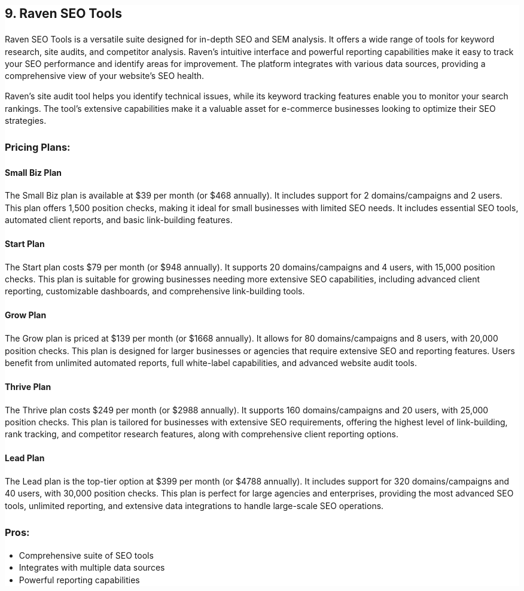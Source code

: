 
## 9\. Raven SEO Tools

Raven SEO Tools is a versatile suite designed for in-depth SEO and SEM analysis. It offers a wide range of tools for keyword research, site audits, and competitor analysis. Raven’s intuitive interface and powerful reporting capabilities make it easy to track your SEO performance and identify areas for improvement. The platform integrates with various data sources, providing a comprehensive view of your website’s SEO health.

Raven’s site audit tool helps you identify technical issues, while its keyword tracking features enable you to monitor your search rankings. The tool’s extensive capabilities make it a valuable asset for e-commerce businesses looking to optimize their SEO strategies.

### Pricing Plans:

#### Small Biz Plan

The Small Biz plan is available at $39 per month (or $468 annually). It includes support for 2 domains/campaigns and 2 users. This plan offers 1,500 position checks, making it ideal for small businesses with limited SEO needs. It includes essential SEO tools, automated client reports, and basic link-building features.

#### Start Plan

The Start plan costs $79 per month (or $948 annually). It supports 20 domains/campaigns and 4 users, with 15,000 position checks. This plan is suitable for growing businesses needing more extensive SEO capabilities, including advanced client reporting, customizable dashboards, and comprehensive link-building tools.

#### Grow Plan

The Grow plan is priced at $139 per month (or $1668 annually). It allows for 80 domains/campaigns and 8 users, with 20,000 position checks. This plan is designed for larger businesses or agencies that require extensive SEO and reporting features. Users benefit from unlimited automated reports, full white-label capabilities, and advanced website audit tools.

#### Thrive Plan

The Thrive plan costs $249 per month (or $2988 annually). It supports 160 domains/campaigns and 20 users, with 25,000 position checks. This plan is tailored for businesses with extensive SEO requirements, offering the highest level of link-building, rank tracking, and competitor research features, along with comprehensive client reporting options.

#### Lead Plan

The Lead plan is the top-tier option at $399 per month (or $4788 annually). It includes support for 320 domains/campaigns and 40 users, with 30,000 position checks. This plan is perfect for large agencies and enterprises, providing the most advanced SEO tools, unlimited reporting, and extensive data integrations to handle large-scale SEO operations.

### Pros:

* Comprehensive suite of SEO tools
* Integrates with multiple data sources
* Powerful reporting capabilities

